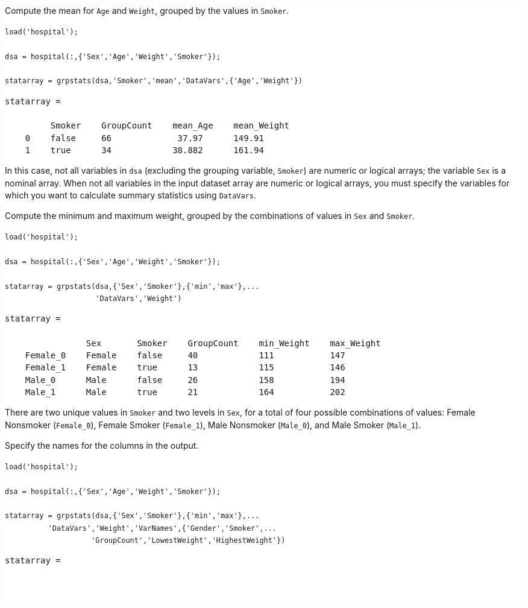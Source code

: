 Compute the mean for `Age` and `Weight`, grouped by the values in `Smoker`.

```{matlab}
load('hospital');

dsa = hospital(:,{'Sex','Age','Weight','Smoker'});

statarray = grpstats(dsa,'Smoker','mean','DataVars',{'Age','Weight'})
```
<pre class="code-output">
statarray = 

         Smoker    GroupCount    mean_Age    mean_Weight
    0    false     66             37.97      149.91     
    1    true      34            38.882      161.94
</pre>


In this case, not all variables in `dsa` (excluding the grouping variable, `Smoker`) are numeric or logical arrays; the variable `Sex` is a nominal array. When not all variables in the input dataset array are numeric or logical arrays, you must specify the variables for which you want to calculate summary statistics using `DataVars`.

Compute the minimum and maximum weight, grouped by the combinations of values in `Sex` and `Smoker`. 

```{matlab}
load('hospital');

dsa = hospital(:,{'Sex','Age','Weight','Smoker'});

statarray = grpstats(dsa,{'Sex','Smoker'},{'min','max'},...
                     'DataVars','Weight')
```
<pre class="code-output">
statarray = 

                Sex       Smoker    GroupCount    min_Weight    max_Weight
    Female_0    Female    false     40            111           147       
    Female_1    Female    true      13            115           146       
    Male_0      Male      false     26            158           194       
    Male_1      Male      true      21            164           202
</pre>


There are two unique values in `Smoker` and two levels in `Sex`, for a total of four possible combinations of values: Female Nonsmoker (`Female_0`), Female Smoker (`Female_1`), Male Nonsmoker (`Male_0`), and Male Smoker (`Male_1`).

Specify the names for the columns in the output. 

```{matlab}
load('hospital');

dsa = hospital(:,{'Sex','Age','Weight','Smoker'});

statarray = grpstats(dsa,{'Sex','Smoker'},{'min','max'},...
          'DataVars','Weight','VarNames',{'Gender','Smoker',...
					'GroupCount','LowestWeight','HighestWeight'})
```
<pre class="code-output">
statarray = 

